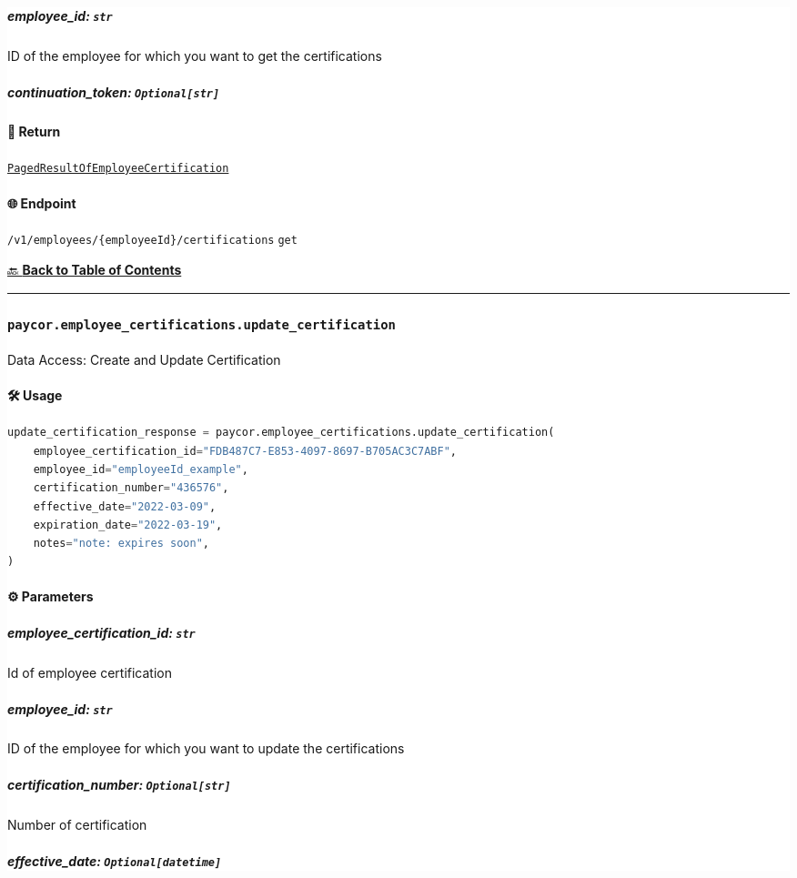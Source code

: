 ##### employee_id: `str`<a id="employee_id-str"></a>

ID of the employee for which you want to get the certifications

##### continuation_token: `Optional[str]`<a id="continuation_token-optionalstr"></a>

#### 🔄 Return<a id="🔄-return"></a>

[`PagedResultOfEmployeeCertification`](./paycor_python_sdk/pydantic/paged_result_of_employee_certification.py)

#### 🌐 Endpoint<a id="🌐-endpoint"></a>

`/v1/employees/{employeeId}/certifications` `get`

[🔙 **Back to Table of Contents**](#table-of-contents)

---

### `paycor.employee_certifications.update_certification`<a id="paycoremployee_certificationsupdate_certification"></a>

Data Access: Create and Update Certification

#### 🛠️ Usage<a id="🛠️-usage"></a>

```python
update_certification_response = paycor.employee_certifications.update_certification(
    employee_certification_id="FDB487C7-E853-4097-8697-B705AC3C7ABF",
    employee_id="employeeId_example",
    certification_number="436576",
    effective_date="2022-03-09",
    expiration_date="2022-03-19",
    notes="note: expires soon",
)
```

#### ⚙️ Parameters<a id="⚙️-parameters"></a>

##### employee_certification_id: `str`<a id="employee_certification_id-str"></a>

Id of employee certification             

##### employee_id: `str`<a id="employee_id-str"></a>

ID of the employee for which you want to update the certifications

##### certification_number: `Optional[str]`<a id="certification_number-optionalstr"></a>

Number of certification             

##### effective_date: `Optional[datetime]`<a id="effective_date-optionaldatetime"></a>
